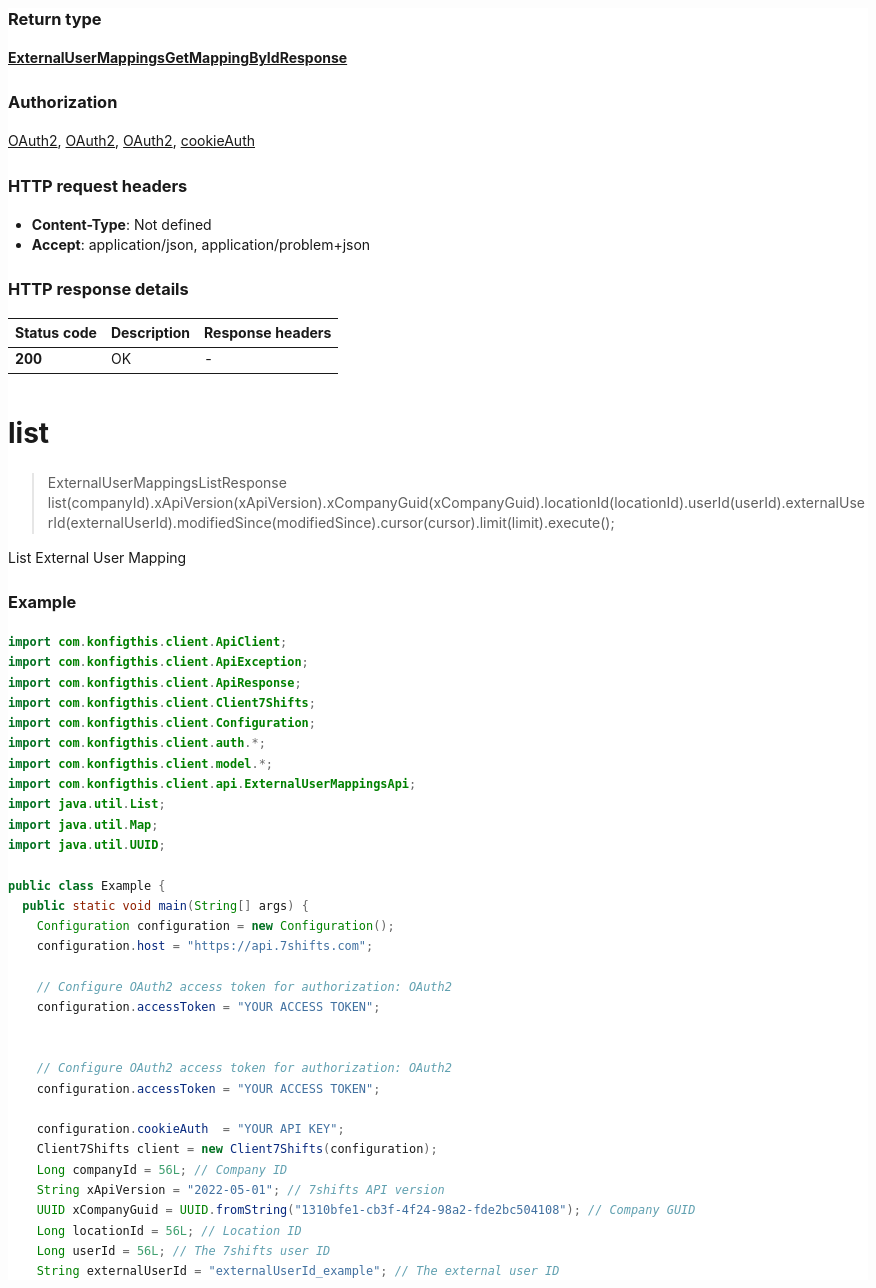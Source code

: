 ### Return type

[**ExternalUserMappingsGetMappingByIdResponse**](ExternalUserMappingsGetMappingByIdResponse.md)

### Authorization

[OAuth2](../README.md#OAuth2), [OAuth2](../README.md#OAuth2), [OAuth2](../README.md#OAuth2), [cookieAuth](../README.md#cookieAuth)

### HTTP request headers

 - **Content-Type**: Not defined
 - **Accept**: application/json, application/problem+json

### HTTP response details
| Status code | Description | Response headers |
|-------------|-------------|------------------|
| **200** | OK |  -  |

<a name="list"></a>
# **list**
> ExternalUserMappingsListResponse list(companyId).xApiVersion(xApiVersion).xCompanyGuid(xCompanyGuid).locationId(locationId).userId(userId).externalUserId(externalUserId).modifiedSince(modifiedSince).cursor(cursor).limit(limit).execute();

List External User Mapping

### Example
```java
import com.konfigthis.client.ApiClient;
import com.konfigthis.client.ApiException;
import com.konfigthis.client.ApiResponse;
import com.konfigthis.client.Client7Shifts;
import com.konfigthis.client.Configuration;
import com.konfigthis.client.auth.*;
import com.konfigthis.client.model.*;
import com.konfigthis.client.api.ExternalUserMappingsApi;
import java.util.List;
import java.util.Map;
import java.util.UUID;

public class Example {
  public static void main(String[] args) {
    Configuration configuration = new Configuration();
    configuration.host = "https://api.7shifts.com";
    
    // Configure OAuth2 access token for authorization: OAuth2
    configuration.accessToken = "YOUR ACCESS TOKEN";
    
    
    // Configure OAuth2 access token for authorization: OAuth2
    configuration.accessToken = "YOUR ACCESS TOKEN";
    
    configuration.cookieAuth  = "YOUR API KEY";
    Client7Shifts client = new Client7Shifts(configuration);
    Long companyId = 56L; // Company ID
    String xApiVersion = "2022-05-01"; // 7shifts API version
    UUID xCompanyGuid = UUID.fromString("1310bfe1-cb3f-4f24-98a2-fde2bc504108"); // Company GUID
    Long locationId = 56L; // Location ID
    Long userId = 56L; // The 7shifts user ID
    String externalUserId = "externalUserId_example"; // The external user ID
```